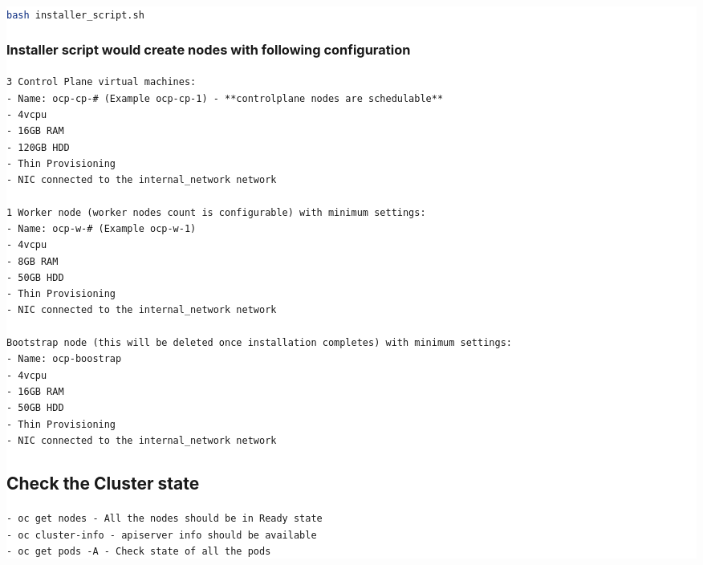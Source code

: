    ```bash
   bash installer_script.sh
   ```
### Installer script would create nodes with following configuration

	3 Control Plane virtual machines:
   	- Name: ocp-cp-# (Example ocp-cp-1) - **controlplane nodes are schedulable**
   	- 4vcpu
   	- 16GB RAM
   	- 120GB HDD
   	- Thin Provisioning
   	- NIC connected to the internal_network network
	
	1 Worker node (worker nodes count is configurable) with minimum settings:
   	- Name: ocp-w-# (Example ocp-w-1)
   	- 4vcpu
   	- 8GB RAM
   	- 50GB HDD
   	- Thin Provisioning
   	- NIC connected to the internal_network network
	
	Bootstrap node (this will be deleted once installation completes) with minimum settings:
   	- Name: ocp-boostrap
   	- 4vcpu
   	- 16GB RAM
   	- 50GB HDD
   	- Thin Provisioning
   	- NIC connected to the internal_network network
	
## Check the Cluster state
	- oc get nodes - All the nodes should be in Ready state
	- oc cluster-info - apiserver info should be available
	- oc get pods -A - Check state of all the pods

